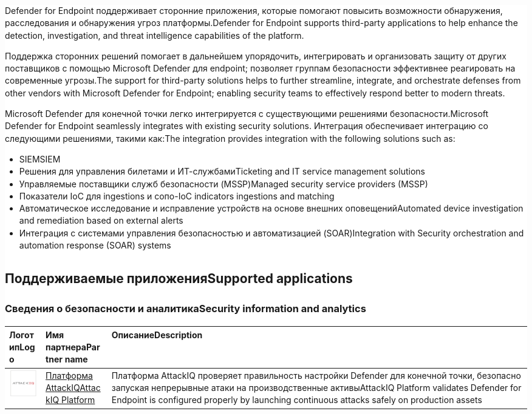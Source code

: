 <span data-ttu-id="c67b0-110">Defender for Endpoint поддерживает сторонние приложения, которые помогают повысить возможности обнаружения, расследования и обнаружения угроз платформы.</span><span class="sxs-lookup"><span data-stu-id="c67b0-110">Defender for Endpoint supports third-party applications to help enhance the detection, investigation, and threat intelligence capabilities of the platform.</span></span>


<span data-ttu-id="c67b0-111">Поддержка сторонних решений помогает в дальнейшем упорядочить, интегрировать и организовать защиту от других поставщиков с помощью Microsoft Defender для endpoint; позволяет группам безопасности эффективнее реагировать на современные угрозы.</span><span class="sxs-lookup"><span data-stu-id="c67b0-111">The support for third-party solutions helps to further streamline, integrate, and orchestrate defenses from other vendors with Microsoft Defender for Endpoint; enabling security teams to effectively respond better to modern threats.</span></span>

<span data-ttu-id="c67b0-112">Microsoft Defender для конечной точки легко интегрируется с существующими решениями безопасности.</span><span class="sxs-lookup"><span data-stu-id="c67b0-112">Microsoft Defender for Endpoint seamlessly integrates with existing security solutions.</span></span> <span data-ttu-id="c67b0-113">Интеграция обеспечивает интеграцию со следующими решениями, такими как:</span><span class="sxs-lookup"><span data-stu-id="c67b0-113">The integration provides integration with the following solutions such as:</span></span>

- <span data-ttu-id="c67b0-114">SIEM</span><span class="sxs-lookup"><span data-stu-id="c67b0-114">SIEM</span></span>
- <span data-ttu-id="c67b0-115">Решения для управления билетами и ИТ-службами</span><span class="sxs-lookup"><span data-stu-id="c67b0-115">Ticketing and IT service management solutions</span></span>
- <span data-ttu-id="c67b0-116">Управляемые поставщики служб безопасности (MSSP)</span><span class="sxs-lookup"><span data-stu-id="c67b0-116">Managed security service providers (MSSP)</span></span>
- <span data-ttu-id="c67b0-117">Показатели IoC для ingestions и сопо-</span><span class="sxs-lookup"><span data-stu-id="c67b0-117">IoC indicators ingestions and matching</span></span>
- <span data-ttu-id="c67b0-118">Автоматическое исследование и исправление устройств на основе внешних оповещений</span><span class="sxs-lookup"><span data-stu-id="c67b0-118">Automated device investigation and remediation based on external alerts</span></span>
- <span data-ttu-id="c67b0-119">Интеграция с системами управления безопасностью и автоматизацией (SOAR)</span><span class="sxs-lookup"><span data-stu-id="c67b0-119">Integration with Security orchestration and automation response (SOAR) systems</span></span>

## <a name="supported-applications"></a><span data-ttu-id="c67b0-120">Поддерживаемые приложения</span><span class="sxs-lookup"><span data-stu-id="c67b0-120">Supported applications</span></span>


### <a name="security-information-and-analytics"></a><span data-ttu-id="c67b0-121">Сведения о безопасности и аналитика</span><span class="sxs-lookup"><span data-stu-id="c67b0-121">Security information and analytics</span></span>

<span data-ttu-id="c67b0-122">Логотип</span><span class="sxs-lookup"><span data-stu-id="c67b0-122">Logo</span></span> |<span data-ttu-id="c67b0-123">Имя партнера</span><span class="sxs-lookup"><span data-stu-id="c67b0-123">Partner name</span></span>   | <span data-ttu-id="c67b0-124">Описание</span><span class="sxs-lookup"><span data-stu-id="c67b0-124">Description</span></span> 
:---|:---|:---
![Изображение логотипа AttackIQ](images/attackiq-logo.png)| [<span data-ttu-id="c67b0-126">Платформа AttackIQ</span><span class="sxs-lookup"><span data-stu-id="c67b0-126">AttackIQ Platform</span></span>](https://go.microsoft.com/fwlink/?linkid=2103502) | <span data-ttu-id="c67b0-127">Платформа AttackIQ проверяет правильность настройки Defender для конечной точки, безопасно запуская непрерывные атаки на производственные активы</span><span class="sxs-lookup"><span data-stu-id="c67b0-127">AttackIQ Platform validates Defender for Endpoint is configured properly by launching continuous attacks safely on production assets</span></span>